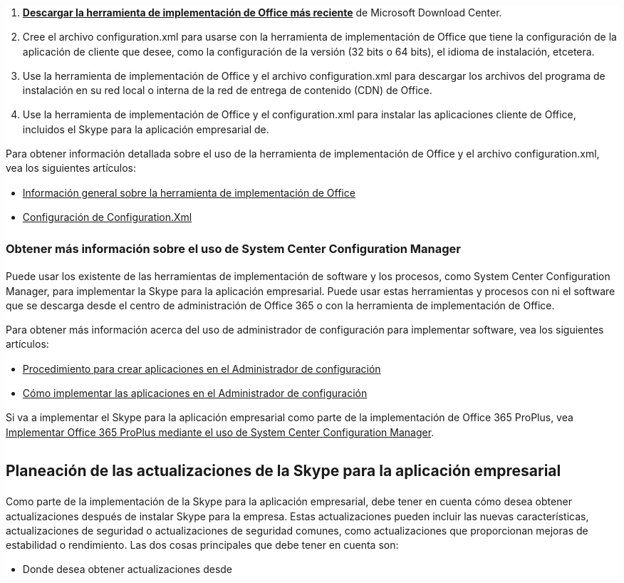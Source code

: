 1. **[Descargar la herramienta de implementación de Office más reciente](https://www.microsoft.com/en-us/download/details.aspx?id=49117)** de Microsoft Download Center.
    
2. Cree el archivo configuration.xml para usarse con la herramienta de implementación de Office que tiene la configuración de la aplicación de cliente que desee, como la configuración de la versión (32 bits o 64 bits), el idioma de instalación, etcetera.
    
3. Use la herramienta de implementación de Office y el archivo configuration.xml para descargar los archivos del programa de instalación en su red local o interna de la red de entrega de contenido (CDN) de Office.
    
4. Use la herramienta de implementación de Office y el configuration.xml para instalar las aplicaciones cliente de Office, incluidos el Skype para la aplicación empresarial de.
    
Para obtener información detallada sobre el uso de la herramienta de implementación de Office y el archivo configuration.xml, vea los siguientes artículos:
  
- [Información general sobre la herramienta de implementación de Office](https://technet.microsoft.com/library/jj219422.aspx)
    
- [Configuración de Configuration.Xml](https://technet.microsoft.com/library/jj219426.aspx)
    
### <a name="more-info-on-using-system-center-configuration-manager"></a>Obtener más información sobre el uso de System Center Configuration Manager

Puede usar los existente de las herramientas de implementación de software y los procesos, como System Center Configuration Manager, para implementar la Skype para la aplicación empresarial. Puede usar estas herramientas y procesos con ni el software que se descarga desde el centro de administración de Office 365 o con la herramienta de implementación de Office.
  
Para obtener más información acerca del uso de administrador de configuración para implementar software, vea los siguientes artículos:
  
- [Procedimiento para crear aplicaciones en el Administrador de configuración](https://technet.microsoft.com/en-us/library/gg682159.aspx)
    
- [Cómo implementar las aplicaciones en el Administrador de configuración](https://technet.microsoft.com/en-us/library/gg682082.aspx)
    
Si va a implementar el Skype para la aplicación empresarial como parte de la implementación de Office 365 ProPlus, vea [Implementar Office 365 ProPlus mediante el uso de System Center Configuration Manager](https://technet.microsoft.com/en-us/library/dn708063.aspx).
  
## <a name="planning-for-updates-to-the-skype-for-business-app"></a>Planeación de las actualizaciones de la Skype para la aplicación empresarial

Como parte de la implementación de la Skype para la aplicación empresarial, debe tener en cuenta cómo desea obtener actualizaciones después de instalar Skype para la empresa. Estas actualizaciones pueden incluir las nuevas características, actualizaciones de seguridad o actualizaciones de seguridad comunes, como actualizaciones que proporcionan mejoras de estabilidad o rendimiento. Las dos cosas principales que debe tener en cuenta son:
  
- Donde desea obtener actualizaciones desde
    